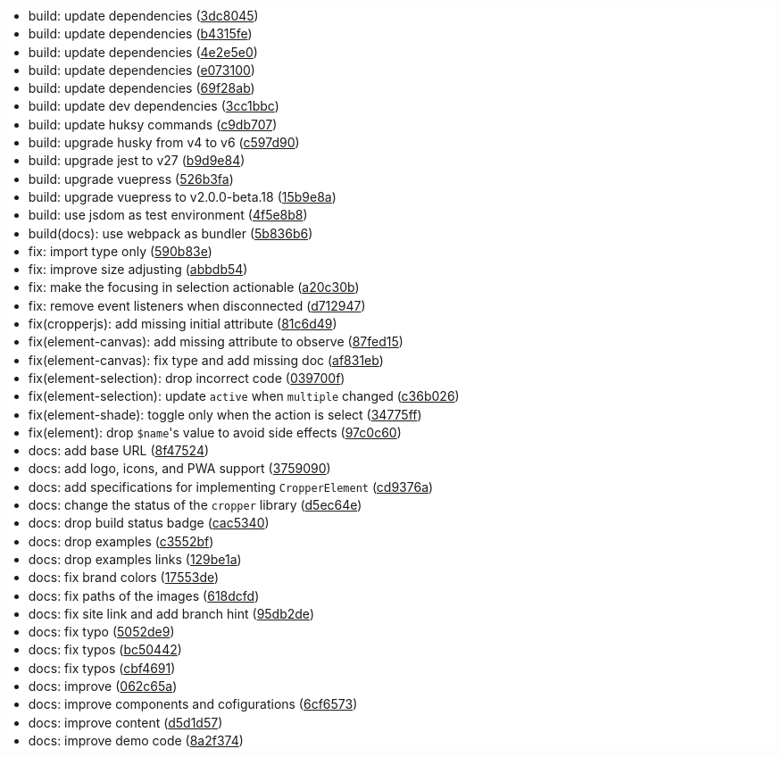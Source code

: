 * build: update dependencies ([3dc8045](https://github.com/fengyuanchen/cropperjs/commit/3dc8045))
* build: update dependencies ([b4315fe](https://github.com/fengyuanchen/cropperjs/commit/b4315fe))
* build: update dependencies ([4e2e5e0](https://github.com/fengyuanchen/cropperjs/commit/4e2e5e0))
* build: update dependencies ([e073100](https://github.com/fengyuanchen/cropperjs/commit/e073100))
* build: update dependencies ([69f28ab](https://github.com/fengyuanchen/cropperjs/commit/69f28ab))
* build: update dev dependencies ([3cc1bbc](https://github.com/fengyuanchen/cropperjs/commit/3cc1bbc))
* build: update huksy commands ([c9db707](https://github.com/fengyuanchen/cropperjs/commit/c9db707))
* build: upgrade husky from v4 to v6 ([c597d90](https://github.com/fengyuanchen/cropperjs/commit/c597d90))
* build: upgrade jest to v27 ([b9d9e84](https://github.com/fengyuanchen/cropperjs/commit/b9d9e84))
* build: upgrade vuepress ([526b3fa](https://github.com/fengyuanchen/cropperjs/commit/526b3fa))
* build: upgrade vuepress to v2.0.0-beta.18 ([15b9e8a](https://github.com/fengyuanchen/cropperjs/commit/15b9e8a))
* build: use jsdom as test environment ([4f5e8b8](https://github.com/fengyuanchen/cropperjs/commit/4f5e8b8))
* build(docs): use webpack as bundler ([5b836b6](https://github.com/fengyuanchen/cropperjs/commit/5b836b6))
* fix: import type only ([590b83e](https://github.com/fengyuanchen/cropperjs/commit/590b83e))
* fix: improve size adjusting ([abbdb54](https://github.com/fengyuanchen/cropperjs/commit/abbdb54))
* fix: make the focusing in selection actionable ([a20c30b](https://github.com/fengyuanchen/cropperjs/commit/a20c30b))
* fix: remove event listeners when disconnected ([d712947](https://github.com/fengyuanchen/cropperjs/commit/d712947))
* fix(cropperjs): add missing initial attribute ([81c6d49](https://github.com/fengyuanchen/cropperjs/commit/81c6d49))
* fix(element-canvas): add missing attribute to observe ([87fed15](https://github.com/fengyuanchen/cropperjs/commit/87fed15))
* fix(element-canvas): fix type and add missing doc ([af831eb](https://github.com/fengyuanchen/cropperjs/commit/af831eb))
* fix(element-selection): drop incorrect code ([039700f](https://github.com/fengyuanchen/cropperjs/commit/039700f))
* fix(element-selection): update `active` when `multiple`  changed ([c36b026](https://github.com/fengyuanchen/cropperjs/commit/c36b026))
* fix(element-shade): toggle only when the action is select ([34775ff](https://github.com/fengyuanchen/cropperjs/commit/34775ff))
* fix(element): drop `$name`'s value to avoid side effects ([97c0c60](https://github.com/fengyuanchen/cropperjs/commit/97c0c60))
* docs: add base URL ([8f47524](https://github.com/fengyuanchen/cropperjs/commit/8f47524))
* docs: add logo, icons, and PWA support ([3759090](https://github.com/fengyuanchen/cropperjs/commit/3759090))
* docs: add specifications for implementing `CropperElement` ([cd9376a](https://github.com/fengyuanchen/cropperjs/commit/cd9376a))
* docs: change the status of the `cropper` library ([d5ec64e](https://github.com/fengyuanchen/cropperjs/commit/d5ec64e))
* docs: drop build status badge ([cac5340](https://github.com/fengyuanchen/cropperjs/commit/cac5340))
* docs: drop examples ([c3552bf](https://github.com/fengyuanchen/cropperjs/commit/c3552bf))
* docs: drop examples links ([129be1a](https://github.com/fengyuanchen/cropperjs/commit/129be1a))
* docs: fix brand colors ([17553de](https://github.com/fengyuanchen/cropperjs/commit/17553de))
* docs: fix paths of the images ([618dcfd](https://github.com/fengyuanchen/cropperjs/commit/618dcfd))
* docs: fix site link and add branch hint ([95db2de](https://github.com/fengyuanchen/cropperjs/commit/95db2de))
* docs: fix typo ([5052de9](https://github.com/fengyuanchen/cropperjs/commit/5052de9))
* docs: fix typos ([bc50442](https://github.com/fengyuanchen/cropperjs/commit/bc50442))
* docs: fix typos ([cbf4691](https://github.com/fengyuanchen/cropperjs/commit/cbf4691))
* docs: improve ([062c65a](https://github.com/fengyuanchen/cropperjs/commit/062c65a))
* docs: improve components and cofigurations ([6cf6573](https://github.com/fengyuanchen/cropperjs/commit/6cf6573))
* docs: improve content ([d5d1d57](https://github.com/fengyuanchen/cropperjs/commit/d5d1d57))
* docs: improve demo code ([8a2f374](https://github.com/fengyuanchen/cropperjs/commit/8a2f374))